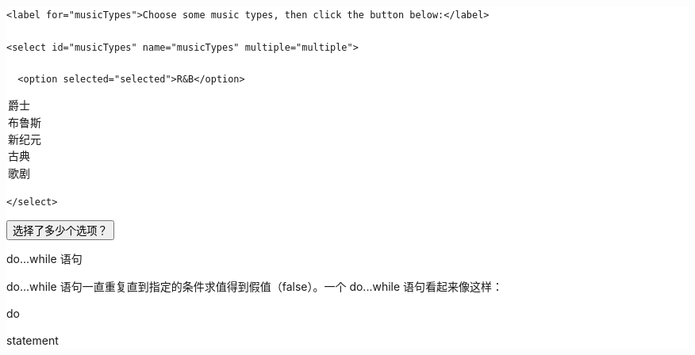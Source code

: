 <form name="selectForm">

  <p>

    <label for="musicTypes">Choose some music types, then click the button below:</label>

    <select id="musicTypes" name="musicTypes" multiple="multiple">

      <option selected="selected">R&B</option>

<option> 爵士 </option>

<option> 布鲁斯 </option>

<option> 新纪元 </option>

<option> 古典 </option>

<option> 歌剧 </option>

    </select>

  </p>

<p><input id="btn" type="button" value="选择了多少个选项？" /></p>

</form>

<script>

function howMany(selectObject) {

  var numberSelected = 0;

  for (var i = 0; i < selectObject.options.length; i++) {

    if (selectObject.options[i].selected) {

      numberSelected++;

    }

  }

  return numberSelected;

}

var btn = document.getElementById("btn");

btn.addEventListener("click", function(){

alert (' 选择选项的数量是: ' + howMany (document.selectForm.musicTypes))

});

</script>

do...while 语句

do...while 语句一直重复直到指定的条件求值得到假值（false）。一个 do...while 语句看起来像这样：

do

  statement
